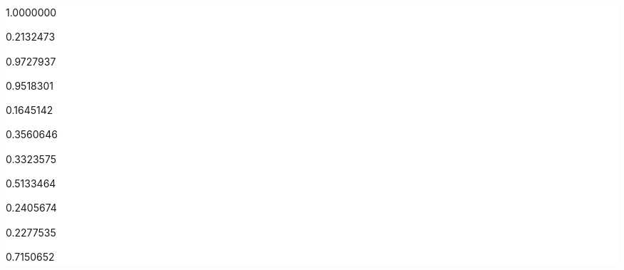 1.0000000

</td>

<td style="text-align:right;">

0.2132473

</td>

<td style="text-align:right;">

0.9727937

</td>

<td style="text-align:right;">

0.9518301

</td>

<td style="text-align:right;">

0.1645142

</td>

<td style="text-align:right;">

0.3560646

</td>

<td style="text-align:right;">

0.3323575

</td>

<td style="text-align:right;">

0.5133464

</td>

<td style="text-align:right;">

0.2405674

</td>

<td style="text-align:right;">

0.2277535

</td>

<td style="text-align:right;">

0.7150652

</td>

<td style="text-align:right;">
